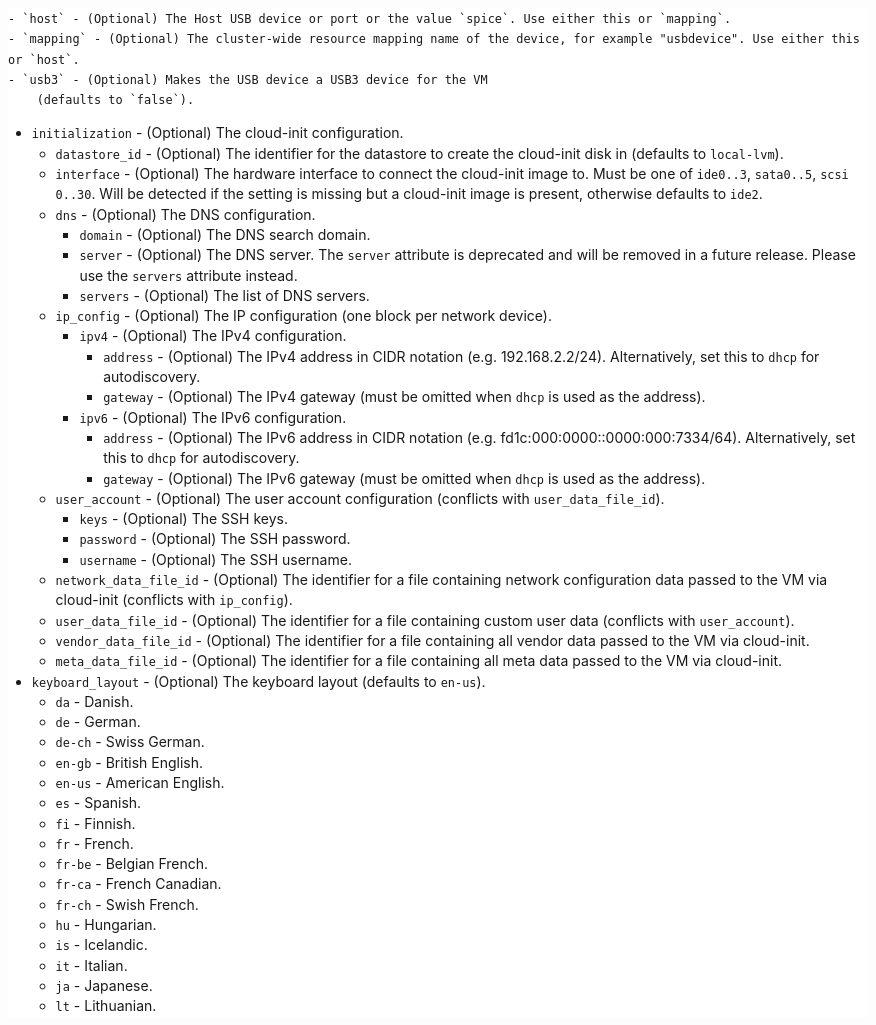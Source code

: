     - `host` - (Optional) The Host USB device or port or the value `spice`. Use either this or `mapping`.
    - `mapping` - (Optional) The cluster-wide resource mapping name of the device, for example "usbdevice". Use either this or `host`.
    - `usb3` - (Optional) Makes the USB device a USB3 device for the VM
        (defaults to `false`).
- `initialization` - (Optional) The cloud-init configuration.
    - `datastore_id` - (Optional) The identifier for the datastore to create the
        cloud-init disk in (defaults to `local-lvm`).
    - `interface` - (Optional) The hardware interface to connect the cloud-init
        image to. Must be one of `ide0..3`, `sata0..5`, `scsi0..30`. Will be
        detected if the setting is missing but a cloud-init image is present,
        otherwise defaults to `ide2`.
    - `dns` - (Optional) The DNS configuration.
        - `domain` - (Optional) The DNS search domain.
        - `server` - (Optional) The DNS server. The `server` attribute is
            deprecated and will be removed in a future release. Please use the
            `servers` attribute instead.
        - `servers` - (Optional) The list of DNS servers.
    - `ip_config` - (Optional) The IP configuration (one block per network
        device).
        - `ipv4` - (Optional) The IPv4 configuration.
            - `address` - (Optional) The IPv4 address in CIDR notation
                (e.g. 192.168.2.2/24). Alternatively, set this to `dhcp` for
                autodiscovery.
            - `gateway` - (Optional) The IPv4 gateway (must be omitted
                when `dhcp` is used as the address).
        - `ipv6` - (Optional) The IPv6 configuration.
            - `address` - (Optional) The IPv6 address in CIDR notation
                (e.g. fd1c:000:0000::0000:000:7334/64). Alternatively, set this
                to `dhcp` for autodiscovery.
            - `gateway` - (Optional) The IPv6 gateway (must be omitted
                when `dhcp` is used as the address).
    - `user_account` - (Optional) The user account configuration (conflicts
        with `user_data_file_id`).
        - `keys` - (Optional) The SSH keys.
        - `password` - (Optional) The SSH password.
        - `username` - (Optional) The SSH username.
    - `network_data_file_id` - (Optional) The identifier for a file containing
        network configuration data passed to the VM via cloud-init (conflicts
        with `ip_config`).
    - `user_data_file_id` - (Optional) The identifier for a file containing
        custom user data (conflicts with `user_account`).
    - `vendor_data_file_id` - (Optional) The identifier for a file containing
        all vendor data passed to the VM via cloud-init.
    - `meta_data_file_id` - (Optional) The identifier for a file containing
        all meta data passed to the VM via cloud-init.
- `keyboard_layout` - (Optional) The keyboard layout (defaults to `en-us`).
    - `da` - Danish.
    - `de` - German.
    - `de-ch` - Swiss German.
    - `en-gb` - British English.
    - `en-us` - American English.
    - `es` - Spanish.
    - `fi` - Finnish.
    - `fr` - French.
    - `fr-be` - Belgian French.
    - `fr-ca` - French Canadian.
    - `fr-ch` - Swish French.
    - `hu` - Hungarian.
    - `is` - Icelandic.
    - `it` - Italian.
    - `ja` - Japanese.
    - `lt` - Lithuanian.